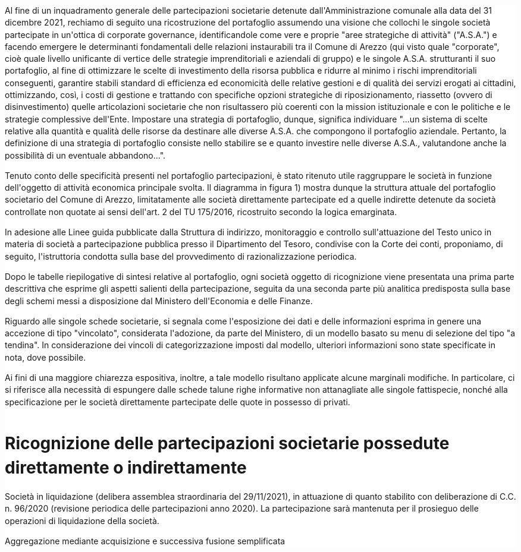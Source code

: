 Al fine di un inquadramento generale delle partecipazioni societarie detenute dall'Amministrazione comunale alla data del 31 dicembre 2021, rechiamo di seguito una ricostruzione del portafoglio assumendo una visione che collochi le singole società partecipate in un'ottica di corporate governance, identificandole come vere e proprie "aree strategiche di attività" ("A.S.A.") e facendo emergere le determinanti fondamentali delle relazioni instaurabili tra il Comune di Arezzo (qui visto quale "corporate", cioè quale livello unificante di vertice delle strategie imprenditoriali e aziendali di gruppo) e le singole A.S.A. strutturanti il suo portafoglio, al fine di ottimizzare le scelte di investimento della risorsa pubblica e ridurre al minimo i rischi imprenditoriali conseguenti, garantire stabili standard di efficienza ed economicità delle relative gestioni e di qualità dei servizi erogati ai cittadini, ottimizzando, così, i costi di gestione e trattando con specifiche opzioni strategiche di riposizionamento, riassetto (ovvero di disinvestimento) quelle articolazioni societarie che non risultassero più coerenti con la mission istituzionale e con le politiche e le strategie complessive dell'Ente. Impostare una strategia di portafoglio, dunque, significa individuare "...un sistema di scelte relative alla quantità e qualità delle risorse da destinare alle diverse A.S.A. che compongono il portafoglio aziendale. Pertanto, la definizione di una strategia di portafoglio consiste nello stabilire se e quanto investire nelle diverse A.S.A., valutandone anche la possibilità di un eventuale abbandono...".

Tenuto conto delle specificità presenti nel portafoglio partecipazioni, è stato ritenuto utile raggruppare le società in funzione dell'oggetto di attività economica principale svolta. Il diagramma in figura 1) mostra dunque la struttura attuale del portafoglio societario del Comune di Arezzo, limitatamente alle società direttamente partecipate ed a quelle indirette detenute da società controllate non quotate ai sensi dell'art. 2 del TU 175/2016, ricostruito secondo la logica emarginata.

In adesione alle Linee guida pubblicate dalla Struttura di indirizzo, monitoraggio e controllo sull'attuazione del Testo unico in materia di società a partecipazione pubblica presso il Dipartimento del Tesoro, condivise con la Corte dei conti, proponiamo, di seguito, l'istruttoria condotta sulla base del provvedimento di razionalizzazione periodica.

Dopo le tabelle riepilogative di sintesi relative al portafoglio, ogni società oggetto di ricognizione viene presentata una prima parte descrittiva che esprime gli aspetti salienti della partecipazione, seguita da una seconda parte più analitica predisposta sulla base degli schemi messi a disposizione dal Ministero dell'Economia e delle Finanze.

Riguardo alle singole schede societarie, si segnala come l'esposizione dei dati e delle informazioni esprima in genere una accezione di tipo "vincolato", considerata l'adozione, da parte del Ministero, di un modello basato su menu di selezione del tipo "a tendina". In considerazione dei vincoli di categorizzazione imposti dal modello, ulteriori informazioni sono state specificate in nota, dove possibile.

Ai fini di una maggiore chiarezza espositiva, inoltre, a tale modello risultano applicate alcune marginali modifiche. In particolare, ci si riferisce alla necessità di espungere dalle schede talune righe informative non attanagliate alle singole fattispecie, nonché alla specificazione per le società direttamente partecipate delle quote in possesso di privati.

# Ricognizione delle partecipazioni societarie possedute direttamente o indirettamente
Società in liquidazione (delibera assemblea straordinaria del 29/11/2021), in attuazione di quanto stabilito con deliberazione di C.C. n. 96/2020 (revisione periodica delle partecipazioni anno 2020). La partecipazione sarà mantenuta per il prosieguo delle operazioni di liquidazione della società.

Aggregazione mediante acquisizione e successiva fusione semplificata
